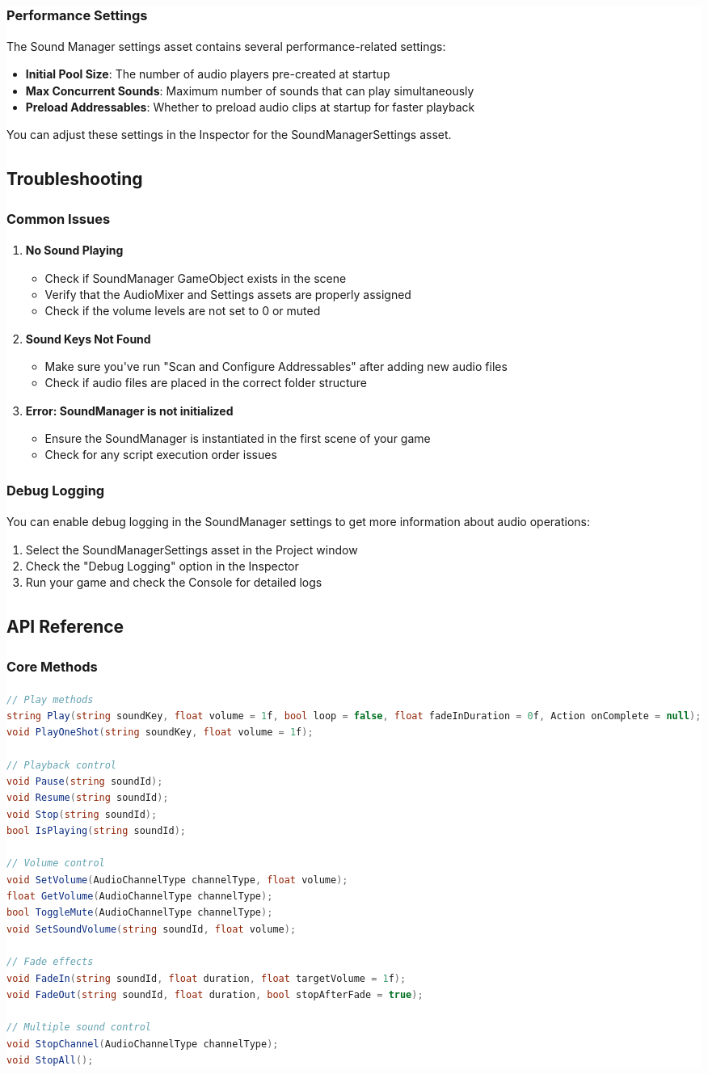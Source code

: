 ### Performance Settings

The Sound Manager settings asset contains several performance-related settings:

- **Initial Pool Size**: The number of audio players pre-created at startup
- **Max Concurrent Sounds**: Maximum number of sounds that can play simultaneously
- **Preload Addressables**: Whether to preload audio clips at startup for faster playback

You can adjust these settings in the Inspector for the SoundManagerSettings asset.

## Troubleshooting

### Common Issues

1. **No Sound Playing**
   - Check if SoundManager GameObject exists in the scene
   - Verify that the AudioMixer and Settings assets are properly assigned
   - Check if the volume levels are not set to 0 or muted

2. **Sound Keys Not Found**
   - Make sure you've run "Scan and Configure Addressables" after adding new audio files
   - Check if audio files are placed in the correct folder structure

3. **Error: SoundManager is not initialized**
   - Ensure the SoundManager is instantiated in the first scene of your game
   - Check for any script execution order issues

### Debug Logging

You can enable debug logging in the SoundManager settings to get more information about audio operations:

1. Select the SoundManagerSettings asset in the Project window
2. Check the "Debug Logging" option in the Inspector
3. Run your game and check the Console for detailed logs

## API Reference

### Core Methods

```csharp
// Play methods
string Play(string soundKey, float volume = 1f, bool loop = false, float fadeInDuration = 0f, Action onComplete = null);
void PlayOneShot(string soundKey, float volume = 1f);

// Playback control
void Pause(string soundId);
void Resume(string soundId);
void Stop(string soundId);
bool IsPlaying(string soundId);

// Volume control
void SetVolume(AudioChannelType channelType, float volume);
float GetVolume(AudioChannelType channelType);
bool ToggleMute(AudioChannelType channelType);
void SetSoundVolume(string soundId, float volume);

// Fade effects
void FadeIn(string soundId, float duration, float targetVolume = 1f);
void FadeOut(string soundId, float duration, bool stopAfterFade = true);

// Multiple sound control
void StopChannel(AudioChannelType channelType);
void StopAll();
```